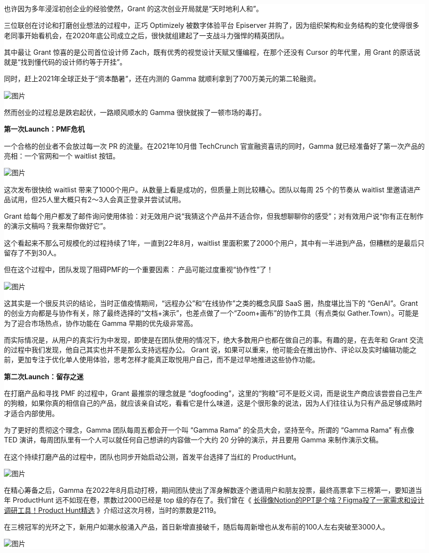 也许因为多年浸淫初创企业的经验使然，Grant 的这次创业开局就是“天时地利人和”。

三位联创在讨论和打磨创业想法的过程中，正巧 Optimizely 被数字体验平台 Episerver 并购了，因为组织架构和业务结构的变化使得很多老同事开始看机会，在2020年底公司成立之后，很快就组建起了一支战斗力强悍的精英团队。

其中最让 Grant 惊喜的是公司首位设计师 Zach，既有优秀的视觉设计天赋又懂编程，在那个还没有 Cursor 的年代里，用 Grant 的原话说就是“找到懂代码的设计师约等于开挂”。

同时，赶上2021年全球正处于“资本酷暑”，还在内测的 Gamma 就顺利拿到了700万美元的第二轮融资。

![图片](https://mp.weixin.qq.com/s/www.w3.org/2000/svg'%20xmlns:xlink='http://www.w3.org/1999/xlink'%3E%3Ctitle%3E%3C/title%3E%3Cg%20stroke='none'%20stroke-width='1'%20fill='none'%20fill-rule='evenodd'%20fill-opacity='0'%3E%3Cg%20transform='translate(-249.000000,%20-126.000000)'%20fill='%23FFFFFF'%3E%3Crect%20x='249'%20y='126'%20width='1'%20height='1'%3E%3C/rect%3E%3C/g%3E%3C/g%3E%3C/svg%3E)

然而创业的过程总是跌宕起伏，一路顺风顺水的 Gamma 很快就挨了一顿市场的毒打。

  

****第一次Launch：PMF危机****

  

一个合格的创业者不会放过每一次 PR 的流量。在2021年10月借 TechCrunch 官宣融资喜讯的同时，Gamma 就已经准备好了第一次产品的亮相：一个官网和一个 waitlist 按钮。

![图片](https://mp.weixin.qq.com/s/www.w3.org/2000/svg'%20xmlns:xlink='http://www.w3.org/1999/xlink'%3E%3Ctitle%3E%3C/title%3E%3Cg%20stroke='none'%20stroke-width='1'%20fill='none'%20fill-rule='evenodd'%20fill-opacity='0'%3E%3Cg%20transform='translate(-249.000000,%20-126.000000)'%20fill='%23FFFFFF'%3E%3Crect%20x='249'%20y='126'%20width='1'%20height='1'%3E%3C/rect%3E%3C/g%3E%3C/g%3E%3C/svg%3E)

这次发布很快给 waitlist 带来了1000个用户。从数量上看是成功的，但质量上则比较糟心。团队以每周 25 个的节奏从 waitlist 里邀请进产品试用，但25人里大概只有2～3人会真正登录并尝试试用。

Grant 给每个用户都发了邮件询问使用体验：对无效用户说“我猜这个产品并不适合你，但我想聊聊你的感受”；对有效用户说“你有正在制作的演示文稿吗？我来帮你做好它”。

这个看起来不那么可规模化的过程持续了1年，一直到22年8月，waitlist 里面积累了2000个用户，其中有一半进到产品，但糟糕的是最后只留存了不到30人。

但在这个过程中，团队发现了阻碍PMF的一个重要因素： 产品可能过度重视“协作性”了！

![图片](https://mp.weixin.qq.com/s/www.w3.org/2000/svg'%20xmlns:xlink='http://www.w3.org/1999/xlink'%3E%3Ctitle%3E%3C/title%3E%3Cg%20stroke='none'%20stroke-width='1'%20fill='none'%20fill-rule='evenodd'%20fill-opacity='0'%3E%3Cg%20transform='translate(-249.000000,%20-126.000000)'%20fill='%23FFFFFF'%3E%3Crect%20x='249'%20y='126'%20width='1'%20height='1'%3E%3C/rect%3E%3C/g%3E%3C/g%3E%3C/svg%3E)

这其实是一个很反共识的结论，当时正值疫情期间，“远程办公”和“在线协作”之类的概念风靡 SaaS 圈，热度堪比当下的 “GenAI”。Grant 的创业方向都是与协作有关，除了最终选择的“文档+演示”，也差点做了一个“Zoom+画布”的协作工具（有点类似 Gather.Town）。可能是为了迎合市场热点，协作功能在 Gamma 早期的优先级非常高。

而实际情况是，从用户的真实行为中发现，即使是在团队使用的情况下，绝大多数用户也都在做自己的事。有趣的是，在去年和 Grant 交流的过程中我们发现，他自己其实也并不是那么支持远程办公。 Grant 说，如果可以重来，他可能会在推出协作、评论以及实时编辑功能之前，更加专注于优化单人使用体验，思考怎样才能真正取悦用户自己，而不是过早地推进这些协作功能。

  

****第二次Launch：留存之迷****

在打磨产品和寻找 PMF 的过程中，Grant 最推崇的理念就是 “dogfooding”，这里的“狗粮”可不是贬义词，而是说生产商应该尝尝自己生产的狗粮，如果你真的相信自己的产品，就应该亲自试吃，看看它是什么味道，这是个很形象的说法，因为人们往往认为只有产品足够成熟时才适合内部使用。

为了更好的贯彻这个理念，Gamma 团队每周五都会开一个叫 “Gamma Rama” 的全员大会，坚持至今。所谓的 “Gamma Rama” 有点像 TED 演讲，每周团队里有一个人可以就任何自己想讲的内容做一个大约 20 分钟的演示，并且要用 Gamma 来制作演示文稿。

在这个持续打磨产品的过程中，团队也同步开始启动公测，首发平台选择了当红的 ProductHunt。

![图片](https://mp.weixin.qq.com/s/www.w3.org/2000/svg'%20xmlns:xlink='http://www.w3.org/1999/xlink'%3E%3Ctitle%3E%3C/title%3E%3Cg%20stroke='none'%20stroke-width='1'%20fill='none'%20fill-rule='evenodd'%20fill-opacity='0'%3E%3Cg%20transform='translate(-249.000000,%20-126.000000)'%20fill='%23FFFFFF'%3E%3Crect%20x='249'%20y='126'%20width='1'%20height='1'%3E%3C/rect%3E%3C/g%3E%3C/g%3E%3C/svg%3E)

在精心筹备之后，Gamma 在2022年8月启动打榜，期间团队使出了浑身解数逐个邀请用户和朋友投票，最终高票拿下三榜第一，要知道当年 ProductHunt 远不如现在卷，票数过2000已经是 top 级的存在了。我们曾在《 [长得像Notion的PPT是个啥？Figma投了一家需求和设计调研工具！Product Hunt精选](https://mp.weixin.qq.com/s?__biz=MzI0NTAwMzU1MA==&mid=2247486503&idx=1&sn=020c20f73deeffdf2be0ce77c91f2267&scene=21#wechat_redirect) 》介绍过这次月榜，当时的票数是2119。

在三榜冠军的光环之下，新用户如潮水般涌入产品，首日新增直接破千，随后每周新增也从发布前的100人左右突破至3000人。

![图片](https://mp.weixin.qq.com/s/www.w3.org/2000/svg'%20xmlns:xlink='http://www.w3.org/1999/xlink'%3E%3Ctitle%3E%3C/title%3E%3Cg%20stroke='none'%20stroke-width='1'%20fill='none'%20fill-rule='evenodd'%20fill-opacity='0'%3E%3Cg%20transform='translate(-249.000000,%20-126.000000)'%20fill='%23FFFFFF'%3E%3Crect%20x='249'%20y='126'%20width='1'%20height='1'%3E%3C/rect%3E%3C/g%3E%3C/g%3E%3C/svg%3E)
